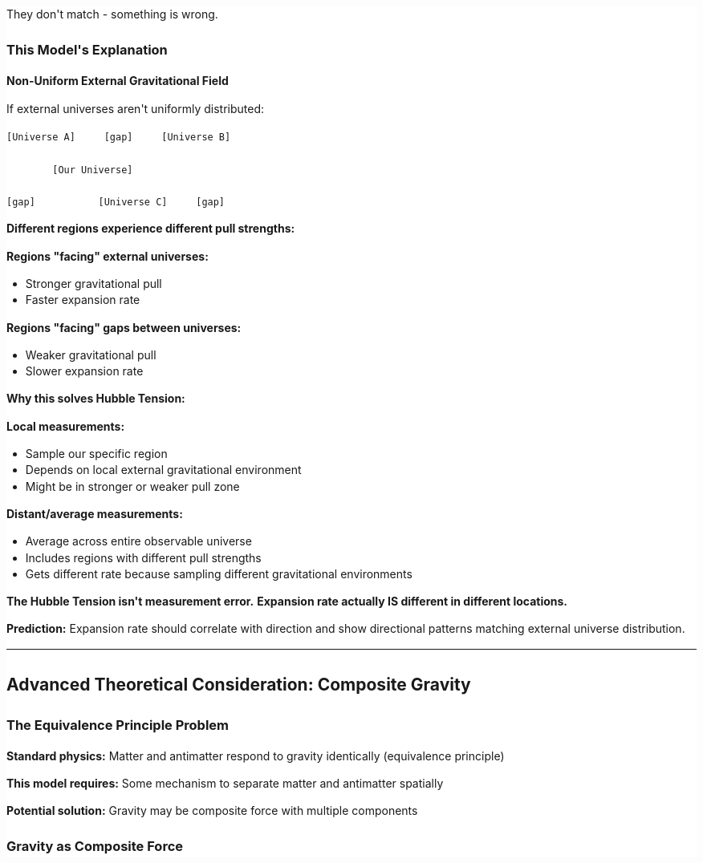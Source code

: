 They don't match - something is wrong.

### This Model's Explanation

**Non-Uniform External Gravitational Field**

If external universes aren't uniformly distributed:

```
[Universe A]     [gap]     [Universe B]

        [Our Universe]
      
[gap]           [Universe C]     [gap]
```

**Different regions experience different pull strengths:**

**Regions "facing" external universes:**
- Stronger gravitational pull
- Faster expansion rate

**Regions "facing" gaps between universes:**
- Weaker gravitational pull
- Slower expansion rate

**Why this solves Hubble Tension:**

**Local measurements:**
- Sample our specific region
- Depends on local external gravitational environment
- Might be in stronger or weaker pull zone

**Distant/average measurements:**
- Average across entire observable universe
- Includes regions with different pull strengths
- Gets different rate because sampling different gravitational environments

**The Hubble Tension isn't measurement error.**
**Expansion rate actually IS different in different locations.**

**Prediction:** Expansion rate should correlate with direction and show directional patterns matching external universe distribution.

---

## Advanced Theoretical Consideration: Composite Gravity

### The Equivalence Principle Problem

**Standard physics:** Matter and antimatter respond to gravity identically (equivalence principle)

**This model requires:** Some mechanism to separate matter and antimatter spatially

**Potential solution:** Gravity may be composite force with multiple components

### Gravity as Composite Force
